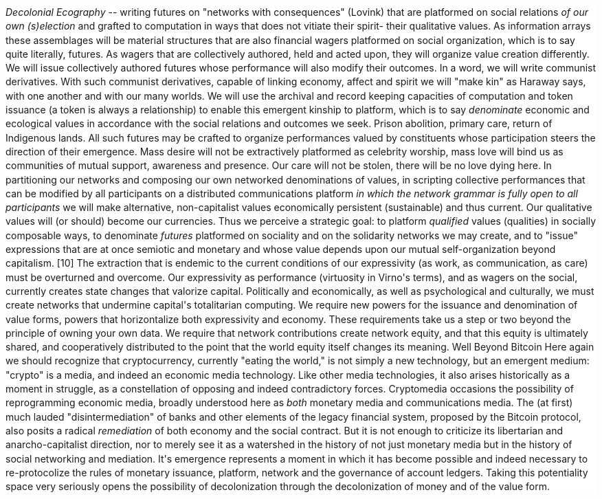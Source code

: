 *Decolonial Ecography*
-- writing futures on "networks with consequences" (Lovink) that are platformed on social relations
*of our own (s)election*
and grafted to computation in ways that does not vitiate their spirit- their qualitative values. As information arrays these assemblages will be material structures that are also financial wagers platformed on social organization, which is to say quite literally, futures. As wagers that are collectively authored, held and acted upon, they will organize value creation differently. We will issue collectively authored futures whose performance will also modify their outcomes. In a word, we will write communist derivatives. With such communist derivatives, capable of linking economy, affect and spirit we will "make kin" as Haraway says, with one another and with our many worlds. We will use the archival and record keeping capacities of computation and token issuance (a token is always a relationship) to enable this emergent kinship to platform, which is to say
*denominate*
economic and ecological values in accordance with the social relations and outcomes we seek. Prison abolition, primary care, return of Indigenous lands. All such futures may be crafted to organize performances valued by constituents whose participation steers the direction of their emergence. Mass desire will not be extractively platformed as celebrity worship, mass love will bind us as communities of mutual support, awareness and presence. Our care will not be stolen, there will be no love dying here. In partitioning our networks and composing our own networked denominations of values, in scripting collective performances that can be modified by all participants on a distributed communications platform
*in which the network grammar is fully open to all participants*
we will make alternative, non-capitalist values economically persistent (sustainable) and thus current. Our qualitative values will (or should) become our currencies.
Thus we perceive a strategic goal: to platform
*qualified*
values (qualities) in socially composable ways, to denominate
*futures*
platformed on sociality and on the solidarity networks we may create, and to "issue" expressions that are at once semiotic and monetary and whose value depends upon our mutual self-organization beyond capitalism.
[10]
The extraction that is endemic to the current conditions of our expressivity (as work, as communication, as care) must be overturned and overcome. Our expressivity as performance (virtuosity in Virno's terms), and as wagers on the social, currently creates state changes that valorize capital. Politically and economically, as well as psychological and culturally, we must create networks that undermine capital's totalitarian computing. We require new powers for the issuance and denomination of value forms, powers that horizontalize both expressivity and economy. These requirements take us a step or two beyond the principle of owning your own data. We require that network contributions create network equity, and that this equity is ultimately shared, and cooperatively distributed to the point that the world equity itself changes its meaning.
Well Beyond Bitcoin
Here again we should recognize that cryptocurrency, currently "eating the world," is not simply a new technology, but an emergent medium: "crypto" is a media, and indeed an economic media technology. Like other media technologies, it also arises historically as a moment in struggle, as a constellation of opposing and indeed contradictory forces. Cryptomedia occasions the possibility of reprogramming economic media, broadly understood here as
*both*
monetary media and communications media. The (at first) much lauded "disintermediation" of banks and other elements of the legacy financial system, proposed by the Bitcoin protocol, also posits a radical
*remediation*
of both economy and the social contract. But it is not enough to criticize its libertarian and anarcho-capitalist direction, nor to merely see it as a watershed in the history of not just monetary media but in the history of social networking and mediation. It's emergence represents a moment in which it has become possible and indeed necessary to re-protocolize the rules of monetary issuance, platform, network and the governance of account ledgers. Taking this potentiality space very seriously opens the possibility of decolonization through the decolonization of money and of the value form.